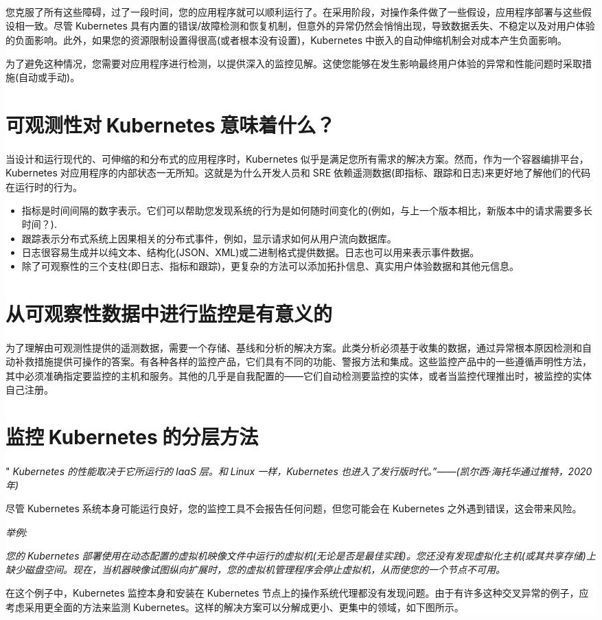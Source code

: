 您克服了所有这些障碍，过了一段时间，您的应用程序就可以顺利运行了。在采用阶段，对操作条件做了一些假设，应用程序部署与这些假设相一致。尽管 Kubernetes 具有内置的错误/故障检测和恢复机制，但意外的异常仍然会悄悄出现，导致数据丢失、不稳定以及对用户体验的负面影响。此外，如果您的资源限制设置得很高(或者根本没有设置)，Kubernetes 中嵌入的自动伸缩机制会对成本产生负面影响。

为了避免这种情况，您需要对应用程序进行检测，以提供深入的监控见解。这使您能够在发生影响最终用户体验的异常和性能问题时采取措施(自动或手动)。

# 可观测性对 Kubernetes 意味着什么？

当设计和运行现代的、可伸缩的和分布式的应用程序时，Kubernetes 似乎是满足您所有需求的解决方案。然而，作为一个容器编排平台，Kubernetes 对应用程序的内部状态一无所知。这就是为什么开发人员和 SRE 依赖遥测数据(即指标、跟踪和日志)来更好地了解他们的代码在运行时的行为。

*   指标是时间间隔的数字表示。它们可以帮助您发现系统的行为是如何随时间变化的(例如，与上一个版本相比，新版本中的请求需要多长时间？).
*   跟踪表示分布式系统上因果相关的分布式事件，例如，显示请求如何从用户流向数据库。
*   日志很容易生成并以纯文本、结构化(JSON、XML)或二进制格式提供数据。日志也可以用来表示事件数据。
*   除了可观察性的三个支柱(即日志、指标和跟踪)，更复杂的方法可以添加拓扑信息、真实用户体验数据和其他元信息。

# 从可观察性数据中进行监控是有意义的

为了理解由可观测性提供的遥测数据，需要一个存储、基线和分析的解决方案。此类分析必须基于收集的数据，通过异常根本原因检测和自动补救措施提供可操作的答案。有各种各样的监控产品，它们具有不同的功能、警报方法和集成。这些监控产品中的一些遵循声明性方法，其中必须准确指定要监控的主机和服务。其他的几乎是自我配置的——它们自动检测要监控的实体，或者当监控代理推出时，被监控的实体自己注册。

# 监控 Kubernetes 的分层方法

" *Kubernetes 的性能取决于它所运行的 IaaS 层。和 Linux 一样，Kubernetes 也进入了发行版时代。”——(凯尔西·海托华通过推特，2020 年)*

尽管 Kubernetes 系统本身可能运行良好，您的监控工具不会报告任何问题，但您可能会在 Kubernetes 之外遇到错误，这会带来风险。

*举例:*

*您的 Kubernetes 部署使用在动态配置的虚拟机映像文件中运行的虚拟机(无论是否是最佳实践)。您还没有发现虚拟化主机(或其共享存储)上缺少磁盘空间。现在，当机器映像试图纵向扩展时，您的虚拟机管理程序会停止虚拟机，从而使您的一个节点不可用。*

在这个例子中，Kubernetes 监控本身和安装在 Kubernetes 节点上的操作系统代理都没有发现问题。由于有许多这种交叉异常的例子，应考虑采用更全面的方法来监测 Kubernetes。这样的解决方案可以分解成更小、更集中的领域，如下图所示。

